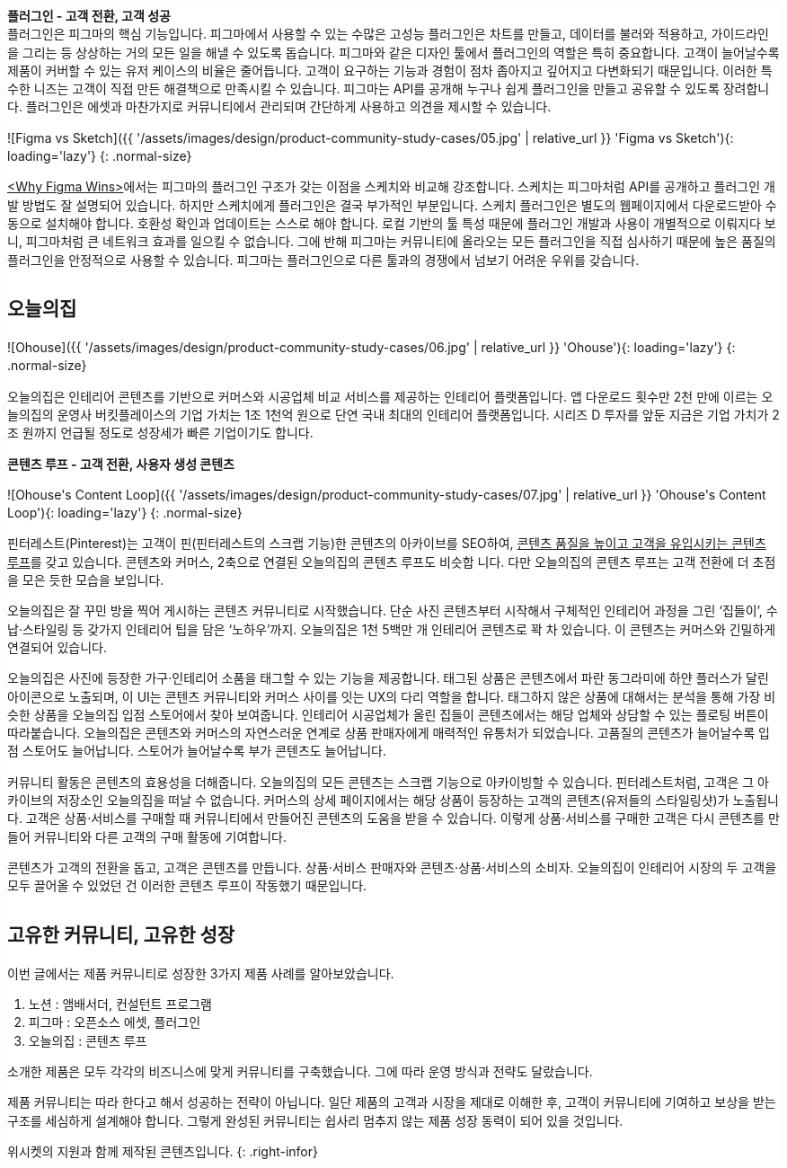 **플러그인 - 고객 전환, 고객 성공**  
플러그인은 피그마의 핵심 기능입니다. 피그마에서 사용할 수 있는 수많은 고성능 플러그인은 차트를 만들고, 데이터를 불러와 적용하고, 가이드라인을 그리는 등 상상하는 거의 모든 일을 해낼 수 있도록 돕습니다. 피그마와 같은 디자인 툴에서 플러그인의 역할은 특히 중요합니다. 고객이 늘어날수록 제품이 커버할 수 있는 유저 케이스의 비율은 줄어듭니다. 고객이 요구하는 기능과 경험이 점차 좁아지고 깊어지고 다변화되기 때문입니다. 이러한 특수한 니즈는 고객이 직접 만든 해결책으로 만족시킬 수 있습니다. 피그마는 API를 공개해 누구나 쉽게 플러그인을 만들고 공유할 수 있도록 장려합니다. 플러그인은 에셋과 마찬가지로 커뮤니티에서 관리되며 간단하게 사용하고 의견을 제시할 수 있습니다.

![Figma vs Sketch]({{ '/assets/images/design/product-community-study-cases/05.jpg' | relative_url }} 'Figma vs Sketch'){: loading='lazy'}
{: .normal-size}

<a title='Kevin Kwok(kwokchain), 2020 - Why Figma Wins' href='https://kwokchain.com/2020/06/19/why-figma-wins?refer=mag_epmat' target='_blank' rel='noopener'>&lt;Why Figma Wins&gt;</a>에서는 피그마의 플러그인 구조가 갖는 이점을 스케치와 비교해 강조합니다. 스케치는 피그마처럼 API를 공개하고 플러그인 개발 방법도 잘 설명되어 있습니다. 하지만 스케치에게 플러그인은 결국 부가적인 부분입니다. 스케치 플러그인은 별도의 웹페이지에서 다운로드받아 수동으로 설치해야 합니다. 호환성 확인과 업데이트는 스스로 해야 합니다. 로컬 기반의 툴 특성 때문에 플러그인 개발과 사용이 개별적으로 이뤄지다 보니, 피그마처럼 큰 네트워크 효과를 일으킬 수 없습니다. 그에 반해 피그마는 커뮤니티에 올라오는 모든 플러그인을 직접 심사하기 때문에 높은 품질의 플러그인을 안정적으로 사용할 수 있습니다. 피그마는 플러그인으로 다른 툴과의 경쟁에서 넘보기 어려운 우위를 갖습니다.

## 오늘의집

![Ohouse]({{ '/assets/images/design/product-community-study-cases/06.jpg' | relative_url }} 'Ohouse'){: loading='lazy'}
{: .normal-size}

오늘의집은 인테리어 콘텐츠를 기반으로 커머스와 시공업체 비교 서비스를 제공하는 인테리어 플랫폼입니다. 앱 다운로드 횟수만 2천 만에 이르는 오늘의집의 운영사 버킷플레이스의 기업 가치는 1조 1천억 원으로 단연 국내 최대의 인테리어 플랫폼입니다. 시리즈 D 투자를 앞둔 지금은 기업 가치가 2조 원까지 언급될 정도로 성장세가 빠른 기업이기도 합니다.

**콘텐츠 루프 - 고객 전환, 사용자 생성 콘텐츠**

![Ohouse's Content Loop]({{ '/assets/images/design/product-community-study-cases/07.jpg' | relative_url }} 'Ohouse's Content Loop'){: loading='lazy'}
{: .normal-size}

핀터레스트(Pinterest)는 고객이 핀(핀터레스트의 스크랩 기능)한 콘텐츠의 아카이브를 SEO하여, <a title='매거진 입맛 - 핵심만 모은, 메모해놓고 쓰는 6가지 SEO 전략' href='/six-seo-tips' target='_blank' rel='noopener'>콘텐츠 품질을 높이고 고객을 유입시키는 콘텐츠 루프</a>를 갖고 있습니다. 콘텐츠와 커머스, 2축으로 연결된 오늘의집의 콘텐츠 루프도 비슷합 니다. 다만 오늘의집의 콘텐츠 루프는 고객 전환에 더 초점을 모은 듯한 모습을 보입니다.

오늘의집은 잘 꾸민 방을 찍어 게시하는 콘텐츠 커뮤니티로 시작했습니다. 단순 사진 콘텐츠부터 시작해서 구체적인 인테리어 과정을 그린 ‘집들이’, 수납·스타일링 등 갖가지 인테리어 팁을 담은 ‘노하우’까지. 오늘의집은 1천 5백만 개 인테리어 콘텐츠로 꽉 차 있습니다. 이 콘텐츠는 커머스와 긴밀하게 연결되어 있습니다.

오늘의집은 사진에 등장한 가구·인테리어 소품을 태그할 수 있는 기능을 제공합니다. 태그된 상품은 콘텐츠에서 파란 동그라미에 하얀 플러스가 달린 아이콘으로 노출되며, 이 UI는 콘텐츠 커뮤니티와 커머스 사이를 잇는 UX의 다리 역할을 합니다. 태그하지 않은 상품에 대해서는 분석을 통해 가장 비슷한 상품을 오늘의집 입점 스토어에서 찾아 보여줍니다. 인테리어 시공업체가 올린 집들이 콘텐츠에서는 해당 업체와 상담할 수 있는 플로팅 버튼이 따라붙습니다. 오늘의집은 콘텐츠와 커머스의 자연스러운 연계로 상품 판매자에게 매력적인 유통처가 되었습니다. 고품질의 콘텐츠가 늘어날수록 입점 스토어도 늘어납니다. 스토어가 늘어날수록 부가 콘텐츠도 늘어납니다.

커뮤니티 활동은 콘텐츠의 효용성을 더해줍니다. 오늘의집의 모든 콘텐츠는 스크랩 기능으로 아카이빙할 수 있습니다. 핀터레스트처럼, 고객은 그 아카이브의 저장소인 오늘의집을 떠날 수 없습니다. 커머스의 상세 페이지에서는 해당 상품이 등장하는 고객의 콘텐츠(유저들의 스타일링샷)가 노출됩니다. 고객은 상품·서비스를 구매할 때 커뮤니티에서 만들어진 콘텐츠의 도움을 받을 수 있습니다. 이렇게 상품·서비스를 구매한 고객은 다시 콘텐츠를 만들어 커뮤니티와 다른 고객의 구매 활동에 기여합니다.

콘텐츠가 고객의 전환을 돕고, 고객은 콘텐츠를 만듭니다. 상품·서비스 판매자와 콘텐츠·상품·서비스의 소비자. 오늘의집이 인테리어 시장의 두 고객을 모두 끌어올 수 있었던 건 이러한 콘텐츠 루프이 작동했기 때문입니다.

## 고유한 커뮤니티, 고유한 성장

이번 글에서는 제품 커뮤니티로 성장한 3가지 제품 사례를 알아보았습니다.

1. 노션 : 앰배서더, 컨설턴트 프로그램
2. 피그마 : 오픈소스 에셋, 플러그인
3. 오늘의집 : 콘텐츠 루프

소개한 제품은 모두 각각의 비즈니스에 맞게 커뮤니티를 구축했습니다. 그에 따라 운영 방식과 전략도 달랐습니다.

제품 커뮤니티는 따라 한다고 해서 성공하는 전략이 아닙니다. 일단 제품의 고객과 시장을 제대로 이해한 후, 고객이 커뮤니티에 기여하고 보상을 받는 구조를 세심하게 설계해야 합니다. 그렇게 완성된 커뮤니티는 쉽사리 멈추지 않는 제품 성장 동력이 되어 있을 것입니다.

위시켓의 지원과 함께 제작된 콘텐츠입니다.
{: .right-infor}
